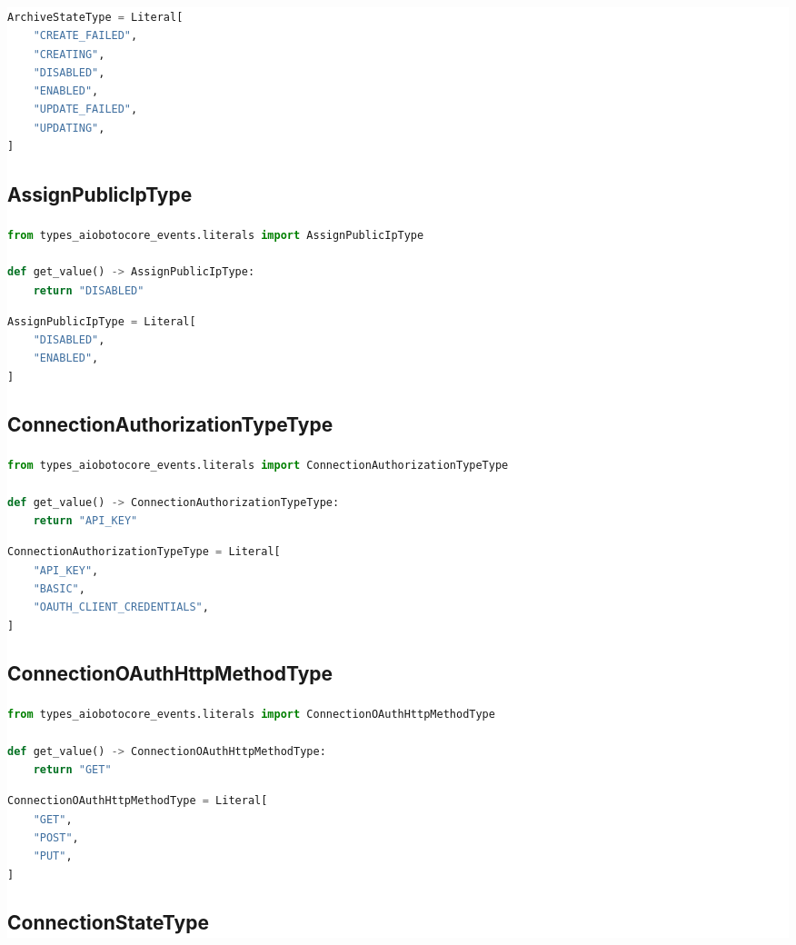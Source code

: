 ```python title="Definition"
ArchiveStateType = Literal[
    "CREATE_FAILED",
    "CREATING",
    "DISABLED",
    "ENABLED",
    "UPDATE_FAILED",
    "UPDATING",
]
```
## AssignPublicIpType

```python title="Usage Example"
from types_aiobotocore_events.literals import AssignPublicIpType

def get_value() -> AssignPublicIpType:
    return "DISABLED"
```

```python title="Definition"
AssignPublicIpType = Literal[
    "DISABLED",
    "ENABLED",
]
```
## ConnectionAuthorizationTypeType

```python title="Usage Example"
from types_aiobotocore_events.literals import ConnectionAuthorizationTypeType

def get_value() -> ConnectionAuthorizationTypeType:
    return "API_KEY"
```

```python title="Definition"
ConnectionAuthorizationTypeType = Literal[
    "API_KEY",
    "BASIC",
    "OAUTH_CLIENT_CREDENTIALS",
]
```
## ConnectionOAuthHttpMethodType

```python title="Usage Example"
from types_aiobotocore_events.literals import ConnectionOAuthHttpMethodType

def get_value() -> ConnectionOAuthHttpMethodType:
    return "GET"
```

```python title="Definition"
ConnectionOAuthHttpMethodType = Literal[
    "GET",
    "POST",
    "PUT",
]
```
## ConnectionStateType
